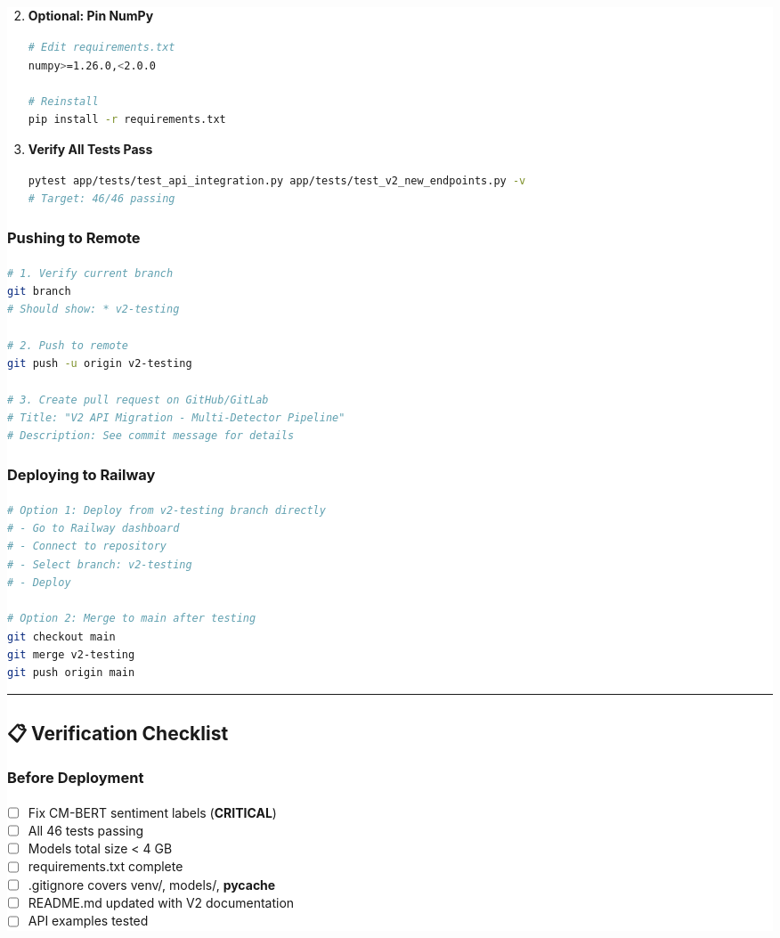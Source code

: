 2. **Optional: Pin NumPy**
   ```bash
   # Edit requirements.txt
   numpy>=1.26.0,<2.0.0
   
   # Reinstall
   pip install -r requirements.txt
   ```

3. **Verify All Tests Pass**
   ```bash
   pytest app/tests/test_api_integration.py app/tests/test_v2_new_endpoints.py -v
   # Target: 46/46 passing
   ```

### Pushing to Remote

```bash
# 1. Verify current branch
git branch
# Should show: * v2-testing

# 2. Push to remote
git push -u origin v2-testing

# 3. Create pull request on GitHub/GitLab
# Title: "V2 API Migration - Multi-Detector Pipeline"
# Description: See commit message for details
```

### Deploying to Railway

```bash
# Option 1: Deploy from v2-testing branch directly
# - Go to Railway dashboard
# - Connect to repository
# - Select branch: v2-testing
# - Deploy

# Option 2: Merge to main after testing
git checkout main
git merge v2-testing
git push origin main
```

---

## 📋 Verification Checklist

### Before Deployment
- [ ] Fix CM-BERT sentiment labels (**CRITICAL**)
- [ ] All 46 tests passing
- [ ] Models total size < 4 GB
- [ ] requirements.txt complete
- [ ] .gitignore covers venv/, models/, __pycache__
- [ ] README.md updated with V2 documentation
- [ ] API examples tested

